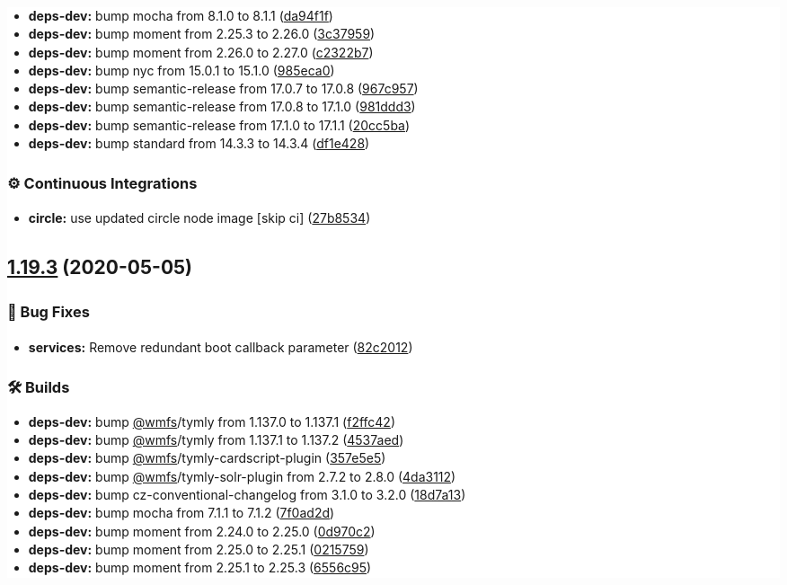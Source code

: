 * **deps-dev:** bump mocha from 8.1.0 to 8.1.1 ([da94f1f](https://github.com/wmfs/tymly-auth-auth0-plugin/commit/da94f1f8e0566e4423b8c00c2aca1f5fc46374c3))
* **deps-dev:** bump moment from 2.25.3 to 2.26.0 ([3c37959](https://github.com/wmfs/tymly-auth-auth0-plugin/commit/3c3795949e4a36001b67abf823334e677287b6fe))
* **deps-dev:** bump moment from 2.26.0 to 2.27.0 ([c2322b7](https://github.com/wmfs/tymly-auth-auth0-plugin/commit/c2322b79ec8b3278b9aa7e7f76f0b40443fbe9fd))
* **deps-dev:** bump nyc from 15.0.1 to 15.1.0 ([985eca0](https://github.com/wmfs/tymly-auth-auth0-plugin/commit/985eca0bfa85a0759bc4f3400f96242e5f24d6df))
* **deps-dev:** bump semantic-release from 17.0.7 to 17.0.8 ([967c957](https://github.com/wmfs/tymly-auth-auth0-plugin/commit/967c957fe5132cb120a002cd430e9db875e4cc35))
* **deps-dev:** bump semantic-release from 17.0.8 to 17.1.0 ([981ddd3](https://github.com/wmfs/tymly-auth-auth0-plugin/commit/981ddd33d19cc560933a2ca67c07b08f3ee13025))
* **deps-dev:** bump semantic-release from 17.1.0 to 17.1.1 ([20cc5ba](https://github.com/wmfs/tymly-auth-auth0-plugin/commit/20cc5bad3c336a70e2c172c0183ff3a95158420e))
* **deps-dev:** bump standard from 14.3.3 to 14.3.4 ([df1e428](https://github.com/wmfs/tymly-auth-auth0-plugin/commit/df1e4281ff26bccc49548a838bf5f2766ff3b906))


### ⚙️ Continuous Integrations

* **circle:** use updated circle node image [skip ci] ([27b8534](https://github.com/wmfs/tymly-auth-auth0-plugin/commit/27b853467674c7f5de70c3a6b4595a948a7ea223))

## [1.19.3](https://github.com/wmfs/tymly-auth-auth0-plugin/compare/v1.19.2...v1.19.3) (2020-05-05)


### 🐛 Bug Fixes

* **services:** Remove redundant boot callback parameter ([82c2012](https://github.com/wmfs/tymly-auth-auth0-plugin/commit/82c201216009c7961b199d700f5237dd9e3c440c))


### 🛠 Builds

* **deps-dev:** bump [@wmfs](https://github.com/wmfs)/tymly from 1.137.0 to 1.137.1 ([f2ffc42](https://github.com/wmfs/tymly-auth-auth0-plugin/commit/f2ffc4287cdcaa44f39132d0b2fb50c228735946))
* **deps-dev:** bump [@wmfs](https://github.com/wmfs)/tymly from 1.137.1 to 1.137.2 ([4537aed](https://github.com/wmfs/tymly-auth-auth0-plugin/commit/4537aedd86ece83535ef65e96a3327997404c5c6))
* **deps-dev:** bump [@wmfs](https://github.com/wmfs)/tymly-cardscript-plugin ([357e5e5](https://github.com/wmfs/tymly-auth-auth0-plugin/commit/357e5e54f9034d71706d08a8eef6a73e9cf13b25))
* **deps-dev:** bump [@wmfs](https://github.com/wmfs)/tymly-solr-plugin from 2.7.2 to 2.8.0 ([4da3112](https://github.com/wmfs/tymly-auth-auth0-plugin/commit/4da31126b35db06577420cb70b63613708b03444))
* **deps-dev:** bump cz-conventional-changelog from 3.1.0 to 3.2.0 ([18d7a13](https://github.com/wmfs/tymly-auth-auth0-plugin/commit/18d7a13bd08b21cbe97fc8da615c1a031c7d730d))
* **deps-dev:** bump mocha from 7.1.1 to 7.1.2 ([7f0ad2d](https://github.com/wmfs/tymly-auth-auth0-plugin/commit/7f0ad2dff05fcde591571fd3d33c3c49f77b9a9c))
* **deps-dev:** bump moment from 2.24.0 to 2.25.0 ([0d970c2](https://github.com/wmfs/tymly-auth-auth0-plugin/commit/0d970c2934e292a633bb32779d463d729a4c88cc))
* **deps-dev:** bump moment from 2.25.0 to 2.25.1 ([0215759](https://github.com/wmfs/tymly-auth-auth0-plugin/commit/0215759c8353e59b95c5bc5951c79c70d405bc5d))
* **deps-dev:** bump moment from 2.25.1 to 2.25.3 ([6556c95](https://github.com/wmfs/tymly-auth-auth0-plugin/commit/6556c957eb2bbe683dd067f1da1028146564a04b))
